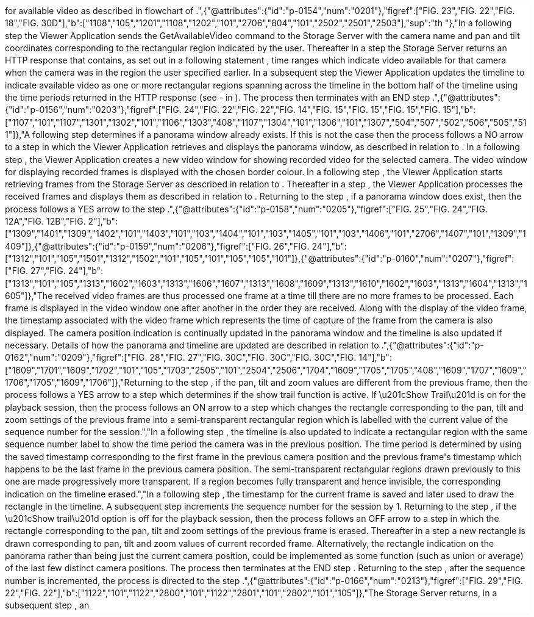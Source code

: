 for available video as described in flowchart of .",{"@attributes":{"id":"p-0154","num":"0201"},"figref":["FIG. 23","FIG. 22","FIG. 18","FIG. 30D"],"b":["1108","105","1201","1108","1202","101","2706","804","101","2502","2501","2503"],"sup":"th "},"In a following step  the Viewer Application  sends the GetAvailableVideo command to the Storage Server  with the camera name and pan and tilt coordinates corresponding to the rectangular region indicated by the user. Thereafter in a step  the Storage Server  returns an HTTP response that contains, as set out in a following statement , time ranges which indicate video available for that camera when the camera was in the region the user specified earlier. In a subsequent step  the Viewer Application  updates the timeline to indicate available video as one or more rectangular regions spanning across the timeline in the bottom half of the timeline using the time periods returned in the HTTP response (see - in ). The process  then terminates with an END step .",{"@attributes":{"id":"p-0156","num":"0203"},"figref":["FIG. 24","FIG. 22","FIG. 22","FIG. 14","FIG. 15","FIG. 15","FIG. 15","FIG. 15"],"b":["1107","101","1107","1301","1302","101","1106","1303","408","1107","1304","101","1306","101","1307","504","507","502","506","505","511"]},"A following step  determines if a panorama window already exists. If this is not the case then the process  follows a NO arrow to a step  in which the Viewer Application  retrieves and displays the panorama window, as described in relation to . In a following step , the Viewer Application  creates a new video window for showing recorded video for the selected camera. The video window for displaying recorded frames is displayed with the chosen border colour. In a following step , the Viewer Application  starts retrieving frames from the Storage Server  as described in relation to . Thereafter in a step , the Viewer Application  processes the received frames and displays them as described in relation to . Returning to the step , if a panorama window does exist, then the process  follows a YES arrow to the step .",{"@attributes":{"id":"p-0158","num":"0205"},"figref":["FIG. 25","FIG. 24","FIG. 12A","FIG. 12B","FIG. 2"],"b":["1309","1401","1309","1402","101","1403","101","103","1404","101","103","1405","101","103","1406","101","2706","1407","101","1309","1409"]},{"@attributes":{"id":"p-0159","num":"0206"},"figref":["FIG. 26","FIG. 24"],"b":["1312","101","105","1501","1312","1502","101","105","101","105","105","101"]},{"@attributes":{"id":"p-0160","num":"0207"},"figref":["FIG. 27","FIG. 24"],"b":["1313","101","105","1313","1602","1603","1313","1606","1607","1313","1608","1609","1313","1610","1602","1603","1313","1604","1313","1605"]},"The received video frames are thus processed one frame at a time till there are no more frames to be processed. Each frame is displayed in the video window one after another in the order they are received. Along with the display of the video frame, the timestamp associated with the video frame which represents the time of capture of the frame from the camera is also displayed. The camera position indication is continually updated in the panorama window and the timeline is also updated if necessary. Details of how the panorama and timeline are updated are described in relation to .",{"@attributes":{"id":"p-0162","num":"0209"},"figref":["FIG. 28","FIG. 27","FIG. 30C","FIG. 30C","FIG. 30C","FIG. 14"],"b":["1609","1701","1609","1702","101","105","1703","2505","101","2504","2506","1704","1609","1705","1705","408","1609","1707","1609","1706","1705","1609","1706"]},"Returning to the step , if the pan, tilt and zoom values are different from the previous frame, then the process  follows a YES arrow to a step  which determines if the show trail function is active. If \u201cShow Trail\u201d is on for the playback session, then the process  follows an ON arrow to a step  which changes the rectangle corresponding to the pan, tilt and zoom settings of the previous frame into a semi-transparent rectangular region which is labelled with the current value of the sequence number for the session.","In a following step , the timeline is also updated to indicate a rectangular region with the same sequence number label to show the time period the camera was in the previous position. The time period is determined by using the saved timestamp corresponding to the first frame in the previous camera position and the previous frame's timestamp which happens to be the last frame in the previous camera position. The semi-transparent rectangular regions drawn previously to this one are made progressively more transparent. If a region becomes fully transparent and hence invisible, the corresponding indication on the timeline erased.","In a following step , the timestamp for the current frame is saved and later used to draw the rectangle in the timeline. A subsequent step  increments the sequence number for the session by 1. Returning to the step , if the \u201cShow trail\u201d option is off for the playback session, then the process  follows an OFF arrow to a step  in which the rectangle corresponding to the pan, tilt and zoom settings of the previous frame is erased. Thereafter in a step  a new rectangle is drawn corresponding to pan, tilt and zoom values of current recorded frame. Alternatively, the rectangle indication on the panorama rather than being just the current camera position, could be implemented as some function (such as union or average) of the last few distinct camera positions. The process  then terminates at the END step . Returning to the step , after the sequence number is incremented, the process is directed to the step .",{"@attributes":{"id":"p-0166","num":"0213"},"figref":["FIG. 29","FIG. 22","FIG. 22"],"b":["1122","101","1122","2800","101","1122","2801","101","2802","101","105"]},"The Storage Server  returns, in a subsequent step , an